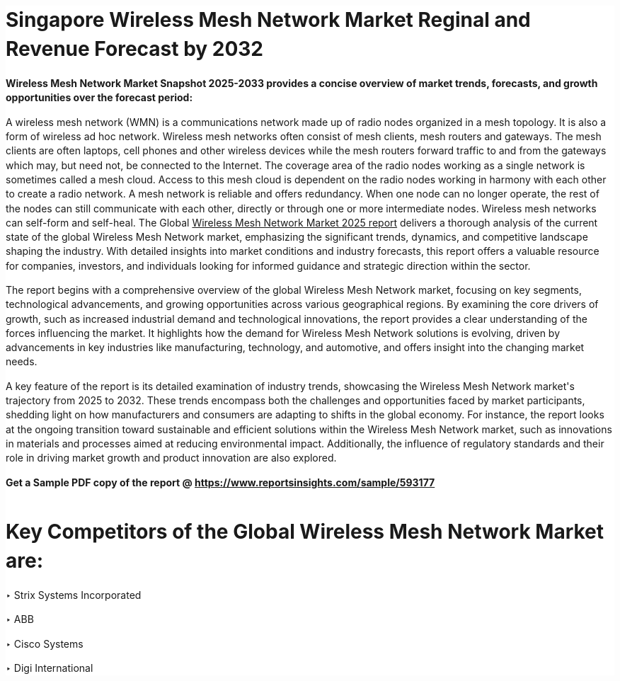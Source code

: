 # Singapore Wireless Mesh Network Market Reginal and Revenue Forecast by 2032

<strong>Wireless Mesh Network Market Snapshot 2025-2033 provides a concise overview of market trends, forecasts, and growth opportunities over the forecast period:</strong>

A wireless mesh network (WMN) is a communications network made up of radio nodes organized in a mesh topology. It is also a form of wireless ad hoc network. Wireless mesh networks often consist of mesh clients, mesh routers and gateways. The mesh clients are often laptops, cell phones and other wireless devices while the mesh routers forward traffic to and from the gateways which may, but need not, be connected to the Internet. The coverage area of the radio nodes working as a single network is sometimes called a mesh cloud. Access to this mesh cloud is dependent on the radio nodes working in harmony with each other to create a radio network. A mesh network is reliable and offers redundancy. When one node can no longer operate, the rest of the nodes can still communicate with each other, directly or through one or more intermediate nodes. Wireless mesh networks can self-form and self-heal. The Global <a href=https://www.reportsinsights.com/sample/593177>Wireless Mesh Network Market 2025 report</a> delivers a thorough analysis of the current state of the global Wireless Mesh Network market, emphasizing the significant trends, dynamics, and competitive landscape shaping the industry. With detailed insights into market conditions and industry forecasts, this report offers a valuable resource for companies, investors, and individuals looking for informed guidance and strategic direction within the sector.

The report begins with a comprehensive overview of the global Wireless Mesh Network market, focusing on key segments, technological advancements, and growing opportunities across various geographical regions. By examining the core drivers of growth, such as increased industrial demand and technological innovations, the report provides a clear understanding of the forces influencing the market. It highlights how the demand for Wireless Mesh Network solutions is evolving, driven by advancements in key industries like manufacturing, technology, and automotive, and offers insight into the changing market needs.

A key feature of the report is its detailed examination of industry trends, showcasing the Wireless Mesh Network market's trajectory from 2025 to 2032. These trends encompass both the challenges and opportunities faced by market participants, shedding light on how manufacturers and consumers are adapting to shifts in the global economy. For instance, the report looks at the ongoing transition toward sustainable and efficient solutions within the Wireless Mesh Network market, such as innovations in materials and processes aimed at reducing environmental impact. Additionally, the influence of regulatory standards and their role in driving market growth and product innovation are also explored.

<strong>Get a Sample PDF copy of the report @ <a href=https://www.reportsinsights.com/sample/593177>https://www.reportsinsights.com/sample/593177</a></strong>

# <strong>Key Competitors of the Global Wireless Mesh Network Market are:</strong>

‣ Strix Systems Incorporated

‣ ABB

‣ Cisco Systems

‣ Digi International
